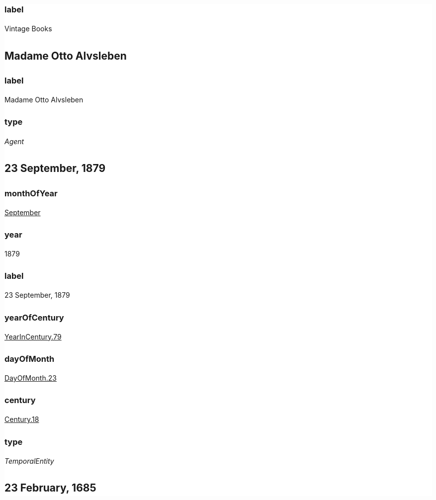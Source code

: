 ### label


Vintage Books

## Madame Otto Alvsleben

### label


Madame Otto Alvsleben

### type


*Agent*

## 23 September, 1879

### monthOfYear


[September](#September)

### year


1879

### label


23 September, 1879

### yearOfCentury


[YearInCentury.79](#YearInCentury.79)

### dayOfMonth


[DayOfMonth.23](#DayOfMonth.23)

### century


[Century.18](#Century.18)

### type


*TemporalEntity*

## 23 February, 1685
